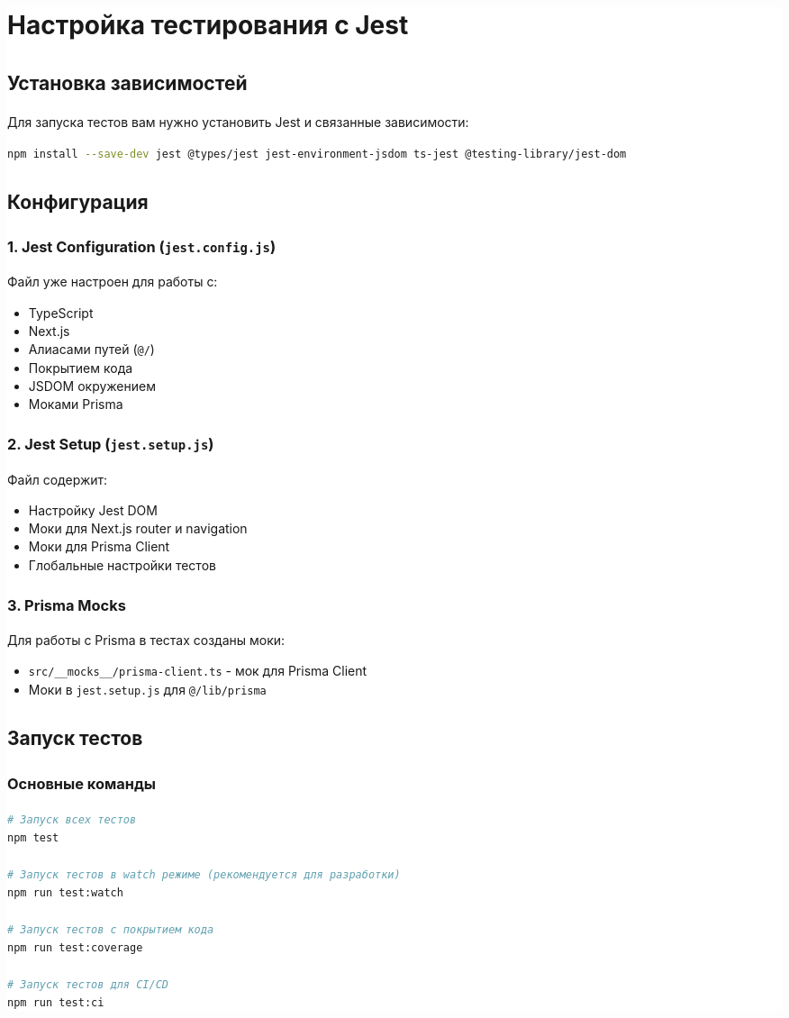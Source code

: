 # Настройка тестирования с Jest

## Установка зависимостей

Для запуска тестов вам нужно установить Jest и связанные зависимости:

```bash
npm install --save-dev jest @types/jest jest-environment-jsdom ts-jest @testing-library/jest-dom
```

## Конфигурация

### 1. Jest Configuration (`jest.config.js`)

Файл уже настроен для работы с:
- TypeScript
- Next.js
- Алиасами путей (`@/`)
- Покрытием кода
- JSDOM окружением
- Моками Prisma

### 2. Jest Setup (`jest.setup.js`)

Файл содержит:
- Настройку Jest DOM
- Моки для Next.js router и navigation
- Моки для Prisma Client
- Глобальные настройки тестов

### 3. Prisma Mocks

Для работы с Prisma в тестах созданы моки:

- `src/__mocks__/prisma-client.ts` - мок для Prisma Client
- Моки в `jest.setup.js` для `@/lib/prisma`

## Запуск тестов

### Основные команды

```bash
# Запуск всех тестов
npm test

# Запуск тестов в watch режиме (рекомендуется для разработки)
npm run test:watch

# Запуск тестов с покрытием кода
npm run test:coverage

# Запуск тестов для CI/CD
npm run test:ci
```
